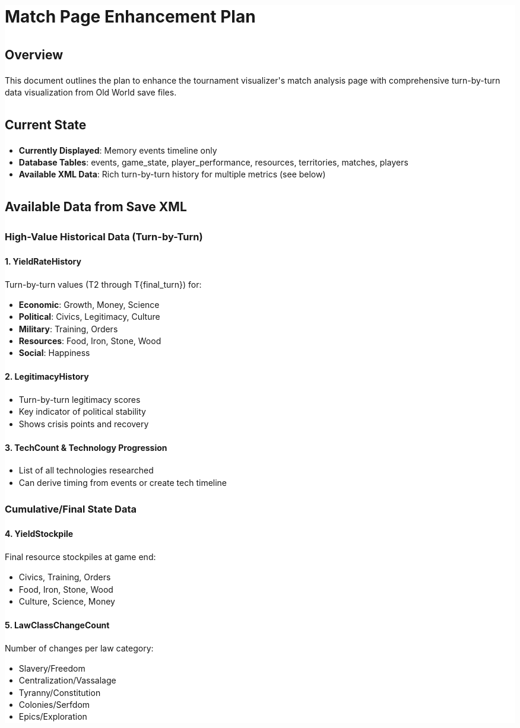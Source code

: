 # Match Page Enhancement Plan

## Overview
This document outlines the plan to enhance the tournament visualizer's match analysis page with comprehensive turn-by-turn data visualization from Old World save files.

## Current State
- **Currently Displayed**: Memory events timeline only
- **Database Tables**: events, game_state, player_performance, resources, territories, matches, players
- **Available XML Data**: Rich turn-by-turn history for multiple metrics (see below)

## Available Data from Save XML

### High-Value Historical Data (Turn-by-Turn)

#### 1. YieldRateHistory
Turn-by-turn values (T2 through T{final_turn}) for:
- **Economic**: Growth, Money, Science
- **Political**: Civics, Legitimacy, Culture
- **Military**: Training, Orders
- **Resources**: Food, Iron, Stone, Wood
- **Social**: Happiness

#### 2. LegitimacyHistory
- Turn-by-turn legitimacy scores
- Key indicator of political stability
- Shows crisis points and recovery

#### 3. TechCount & Technology Progression
- List of all technologies researched
- Can derive timing from events or create tech timeline

### Cumulative/Final State Data

#### 4. YieldStockpile
Final resource stockpiles at game end:
- Civics, Training, Orders
- Food, Iron, Stone, Wood
- Culture, Science, Money

#### 5. LawClassChangeCount
Number of changes per law category:
- Slavery/Freedom
- Centralization/Vassalage
- Tyranny/Constitution
- Colonies/Serfdom
- Epics/Exploration
